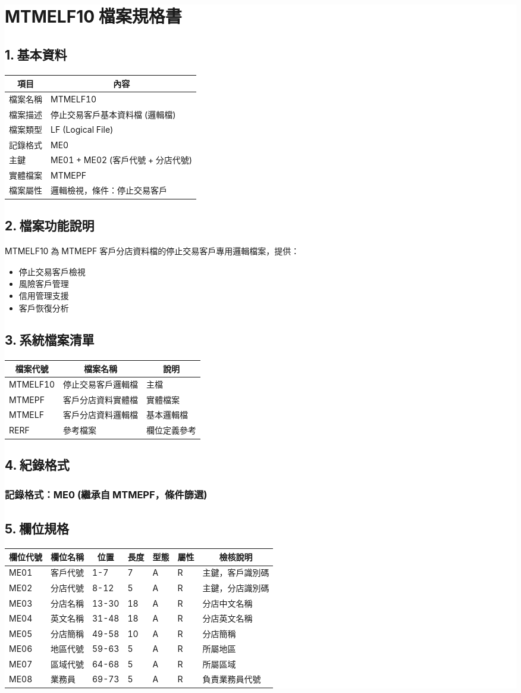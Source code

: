 # MTMELF10 檔案規格書

## 1. 基本資料

| 項目 | 內容 |
|------|------|
| 檔案名稱 | MTMELF10 |
| 檔案描述 | 停止交易客戶基本資料檔 (邏輯檔) |
| 檔案類型 | LF (Logical File) |
| 記錄格式 | ME0 |
| 主鍵 | ME01 + ME02 (客戶代號 + 分店代號) |
| 實體檔案 | MTMEPF |
| 檔案屬性 | 邏輯檢視，條件：停止交易客戶 |

## 2. 檔案功能說明

MTMELF10 為 MTMEPF 客戶分店資料檔的停止交易客戶專用邏輯檔案，提供：
- 停止交易客戶檢視
- 風險客戶管理
- 信用管理支援
- 客戶恢復分析

## 3. 系統檔案清單

| 檔案代號 | 檔案名稱 | 說明 |
|----------|----------|------|
| MTMELF10 | 停止交易客戶邏輯檔 | 主檔 |
| MTMEPF | 客戶分店資料實體檔 | 實體檔案 |
| MTMELF | 客戶分店資料邏輯檔 | 基本邏輯檔 |
| RERF | 參考檔案 | 欄位定義參考 |

## 4. 紀錄格式

### 記錄格式：ME0 (繼承自 MTMEPF，條件篩選)

## 5. 欄位規格

| 欄位代號 | 欄位名稱 | 位置 | 長度 | 型態 | 屬性 | 檢核說明 |
|----------|----------|------|------|------|------|----------|
| ME01 | 客戶代號 | 1-7 | 7 | A | R | 主鍵，客戶識別碼 |
| ME02 | 分店代號 | 8-12 | 5 | A | R | 主鍵，分店識別碼 |
| ME03 | 分店名稱 | 13-30 | 18 | A | R | 分店中文名稱 |
| ME04 | 英文名稱 | 31-48 | 18 | A | R | 分店英文名稱 |
| ME05 | 分店簡稱 | 49-58 | 10 | A | R | 分店簡稱 |
| ME06 | 地區代號 | 59-63 | 5 | A | R | 所屬地區 |
| ME07 | 區域代號 | 64-68 | 5 | A | R | 所屬區域 |
| ME08 | 業務員 | 69-73 | 5 | A | R | 負責業務員代號 |